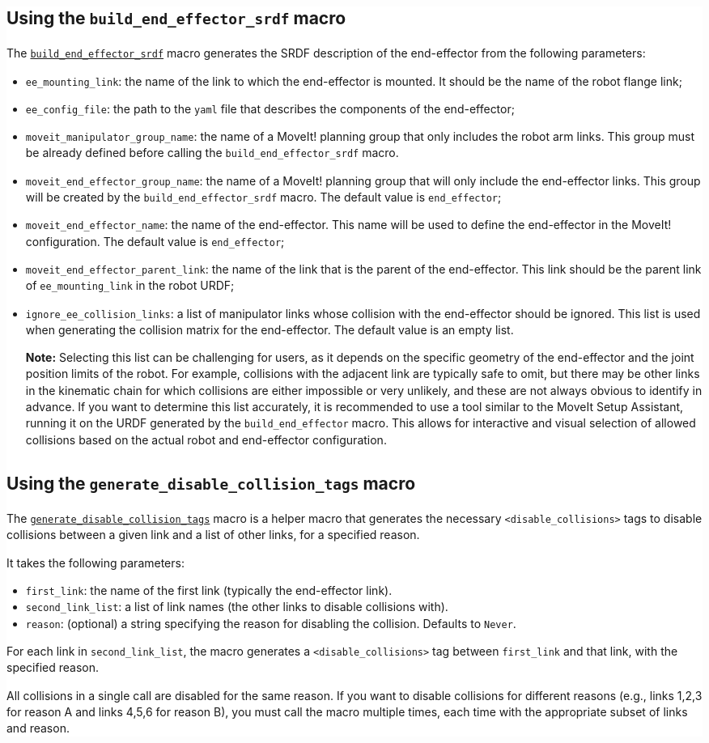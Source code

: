 ## Using the `build_end_effector_srdf` macro

The [`build_end_effector_srdf`](urdf/build_end_effector_srdf.xacro) macro generates the SRDF description of the end-effector from the following parameters:

* `ee_mounting_link`: the name of the link to which the end-effector is mounted.
  It should be the name of the robot flange link;
* `ee_config_file`: the path to the `yaml` file that describes the components of the end-effector;
* `moveit_manipulator_group_name`: the name of a MoveIt! planning group that only includes the robot arm links.
  This group must be already defined before calling the `build_end_effector_srdf` macro.
* `moveit_end_effector_group_name`: the name of a MoveIt! planning group that will only include the end-effector links.
  This group will be created by the `build_end_effector_srdf` macro.
  The default value is `end_effector`;
* `moveit_end_effector_name`: the name of the end-effector.
  This name will be used to define the end-effector in the MoveIt! configuration.
  The default value is `end_effector`;
* `moveit_end_effector_parent_link`: the name of the link that is the parent of the end-effector.
  This link should be the parent link of `ee_mounting_link` in the robot URDF;
* `ignore_ee_collision_links`: a list of manipulator links whose collision with the end-effector should be ignored.
  This list is used when generating the collision matrix for the end-effector.
  The default value is an empty list.

  **Note:** Selecting this list can be challenging for users, as it depends on the specific geometry of the end-effector and the joint position limits of the robot.
  For example, collisions with the adjacent link are typically safe to omit, but there may be other links in the kinematic chain for which collisions are either impossible or very unlikely, and these are not always obvious to identify in advance.
  If you want to determine this list accurately, it is recommended to use a tool similar to the MoveIt Setup Assistant, running it on the URDF generated by the `build_end_effector` macro.
  This allows for interactive and visual selection of allowed collisions based on the actual robot and end-effector configuration.

## Using the `generate_disable_collision_tags` macro

The [`generate_disable_collision_tags`](urdf/generate_disable_collision_tags.xacro) macro is a helper macro that generates the necessary `<disable_collisions>` tags to disable collisions between a given link and a list of other links, for a specified reason.

It takes the following parameters:

* `first_link`: the name of the first link (typically the end-effector link).
* `second_link_list`: a list of link names (the other links to disable collisions with).
* `reason`: (optional) a string specifying the reason for disabling the collision. Defaults to `Never`.

For each link in `second_link_list`, the macro generates a `<disable_collisions>` tag between `first_link` and that link, with the specified reason.

All collisions in a single call are disabled for the same reason.
If you want to disable collisions for different reasons (e.g., links 1,2,3 for reason A and links 4,5,6 for reason B), you must call the macro multiple times, each time with the appropriate subset of links and reason.
